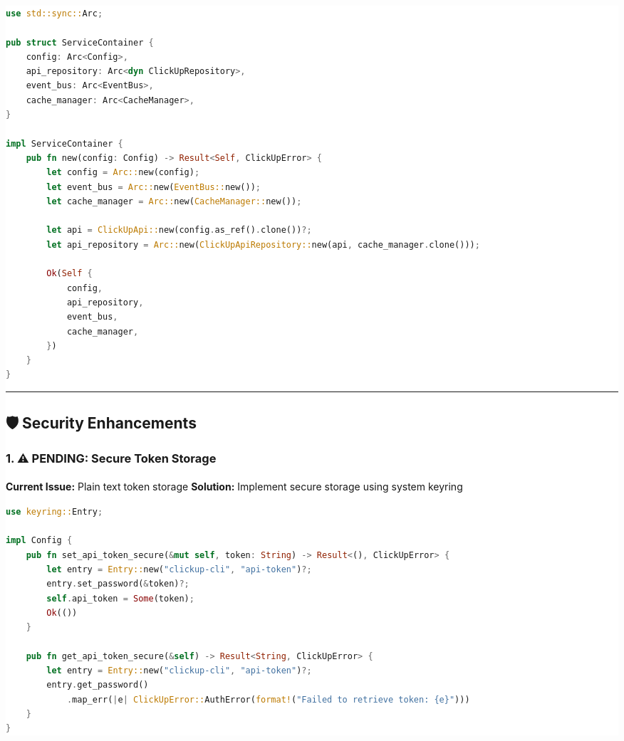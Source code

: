 ```rust
use std::sync::Arc;

pub struct ServiceContainer {
    config: Arc<Config>,
    api_repository: Arc<dyn ClickUpRepository>,
    event_bus: Arc<EventBus>,
    cache_manager: Arc<CacheManager>,
}

impl ServiceContainer {
    pub fn new(config: Config) -> Result<Self, ClickUpError> {
        let config = Arc::new(config);
        let event_bus = Arc::new(EventBus::new());
        let cache_manager = Arc::new(CacheManager::new());
        
        let api = ClickUpApi::new(config.as_ref().clone())?;
        let api_repository = Arc::new(ClickUpApiRepository::new(api, cache_manager.clone()));
        
        Ok(Self {
            config,
            api_repository,
            event_bus,
            cache_manager,
        })
    }
}
```

---

## 🛡️ Security Enhancements

### 1. **⚠️ PENDING: Secure Token Storage**

**Current Issue:** Plain text token storage
**Solution:** Implement secure storage using system keyring

```rust
use keyring::Entry;

impl Config {
    pub fn set_api_token_secure(&mut self, token: String) -> Result<(), ClickUpError> {
        let entry = Entry::new("clickup-cli", "api-token")?;
        entry.set_password(&token)?;
        self.api_token = Some(token);
        Ok(())
    }
    
    pub fn get_api_token_secure(&self) -> Result<String, ClickUpError> {
        let entry = Entry::new("clickup-cli", "api-token")?;
        entry.get_password()
            .map_err(|e| ClickUpError::AuthError(format!("Failed to retrieve token: {e}")))
    }
}
```
